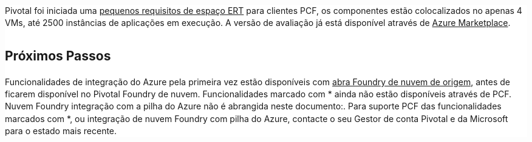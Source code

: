 Pivotal foi iniciada uma [pequenos requisitos de espaço ERT](https://docs.pivotal.io/pivotalcf/2-0/customizing/small-footprint.html) para clientes PCF, os componentes estão colocalizados no apenas 4 VMs, até 2500 instâncias de aplicações em execução. A versão de avaliação já está disponível através de [Azure Marketplace](https://azuremarketplace.microsoft.com/marketplace/apps/pivotal.pivotal-cloud-foundry).

## <a name="next-steps"></a>Próximos Passos
Funcionalidades de integração do Azure pela primeira vez estão disponíveis com [abra Foundry de nuvem de origem](https://github.com/cloudfoundry-incubator/bosh-azure-cpi-release/tree/master/docs/advanced/), antes de ficarem disponível no Pivotal Foundry de nuvem. Funcionalidades marcado com * ainda não estão disponíveis através de PCF. Nuvem Foundry integração com a pilha do Azure não é abrangida neste documento:.
Para suporte PCF das funcionalidades marcados com *, ou integração de nuvem Foundry com pilha do Azure, contacte o seu Gestor de conta Pivotal e da Microsoft para o estado mais recente. 


